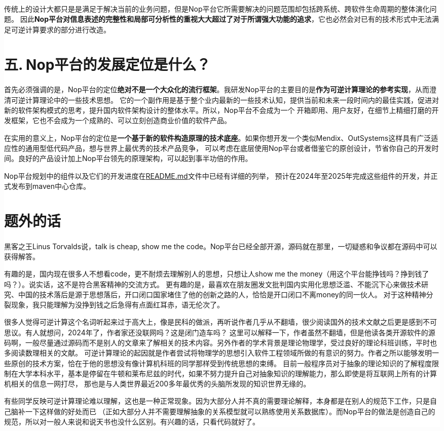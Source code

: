 传统上的设计大都只是是满足于解决当前的业务问题，但是Nop平台它所需要解决的问题范围却包括跨系统、跨软件生命周期的整体演化问题。
因此**Nop平台对信息表述的完整性和局部可分析性的重视大大超过了对于所谓强大功能的追求**，它也必然会对已有的技术形式中无法满足可逆计算要求的部分进行改造。

# 五. Nop平台的发展定位是什么？

首先必须强调的是，Nop平台的定位**绝对不是一个大众化的流行框架**。我研发Nop平台的主要目的是**作为可逆计算理论的参考实现**，从而澄清可逆计算理论中的一些技术思想。
它的一个副作用是基于整个业内最新的一些技术认知，提供当前和未来一段时间内的最佳实践，促进对新的软件架构模式的思考，提升国内软件架构设计的整体水平。所以，Nop平台不会成为一个
开箱即用、用户友好，在细节上精细打磨的开发框架，它也不会成为一个成熟的、可以立刻创造商业价值的软件产品。

在实用的意义上，Nop平台的定位是**一个基于新的软件构造原理的技术底座**。如果你想开发一个类似Mendix、OutSystems这样具有广泛适应性的通用型低代码产品，想与世界上最优秀的技术产品竞争，
可以考虑在底层使用Nop平台或者借鉴它的原创设计，节省你自己的开发时间。良好的产品设计加上Nop平台领先的原理架构，可以起到事半功倍的作用。

Nop平台规划中的组件以及它们的开发进度在[README.md](https://gitee.com/canonical-entropy/nop-entropy/blob/master/README.md)文件中已经有详细的列举，
预计在2024年至2025年完成这些组件的开发，并正式发布到maven中心仓库。

# 题外的话

黑客之王Linus Torvalds说，talk is cheap, show me the code。Nop平台已经全部开源，源码就在那里，一切疑惑和争议都在源码中可以获得解答。

有趣的是，国内现在很多人不想看code，更不耐烦去理解别人的思想，只想让人show me the money（用这个平台能挣钱吗？挣到钱了吗？）。说实话，这不是符合黑客精神的交流方式。
更有趣的是，最喜欢在朋友圈发文批判国内实用化思想泛滥、不能沉下心来做技术研究、中国的技术落后是源于思想落后，开口闭口国家堵住了他的创新之路的人，恰恰是开口闭口不离money的同一伙人。
对于这种精神分裂现象，我只能理解为没挣到钱之后急得有点面红耳赤，语无伦次了。

很多人觉得可逆计算这个名词听起来过于高大上，像是民科的做派，再听说作者几乎从不翻墙，很少阅读国外的技术文献之后更是感到不可思议。有人就想问，2024年了，作者家还没联网吗？这是闭门造车吗？
这里可以解释一下，作者虽然不翻墙，但是他读各类开源软件的源码啊，一般尽量通过源码而不是别人的文章来了解相关的技术内容。另外作者的学术背景是理论物理学，受过良好的理论科班训练，平时也多阅读数理相关的文献。
可逆计算理论的起因就是作者尝试将物理学的思想引入软件工程领域所做的有意识的努力。作者之所以能够发明一些原创的技术方案，恰在于他的思想没有像计算机科班的同学那样受到传统思想的束缚。
目前一般程序员对于抽象的理论知识的了解程度限制在大学本科水平，基本是停留在牛顿和莱布尼兹的时代，如果不努力提升自己对抽象知识的理解能力，那么即使是将互联网上所有的计算机相关的信息一网打尽，
那也是与人类世界最近200多年最优秀的头脑所发现的知识世界无缘的。

有些同学反映可逆计算理论难以理解，这也是一种正常现象。因为大部分人并不真的需要理论解释，本身都是在别人的规范下工作，只是自己脑补一下这样做的好处而已
（正如大部分人并不需要理解抽象的关系模型就可以熟练使用关系数据库）。而Nop平台的做法是创造自己的规范，所以对一般人来说和说天书也没什么区别。有兴趣的话，只看代码就好了。

